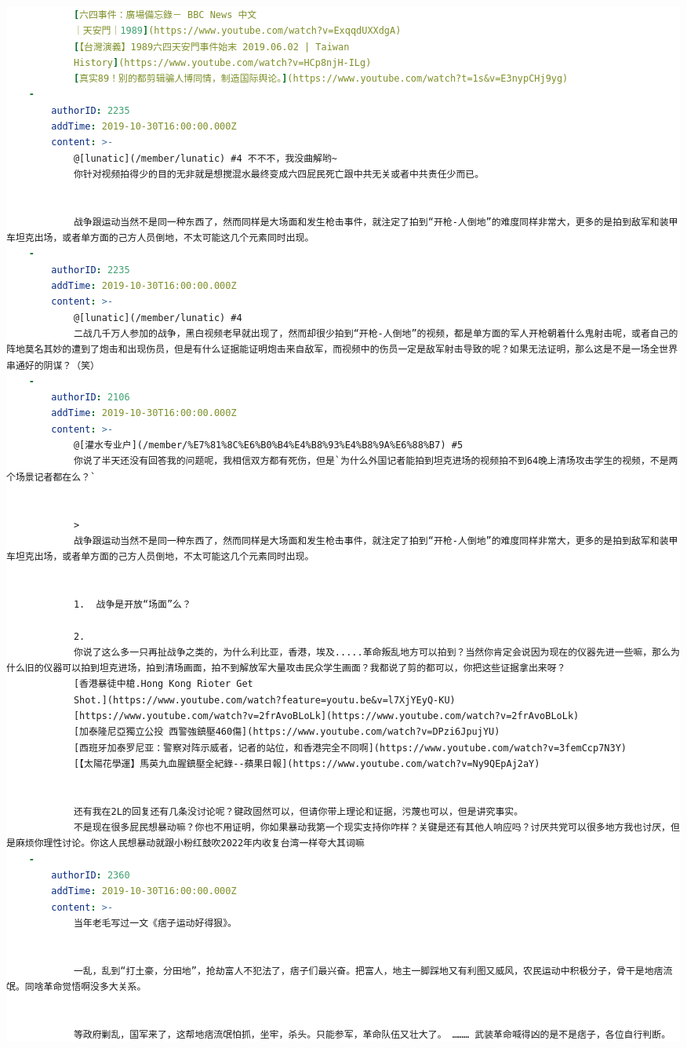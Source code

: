 ```yaml
            [六四事件：廣場備忘錄－ BBC News 中文
            ｜天安門｜1989](https://www.youtube.com/watch?v=ExqqdUXXdgA)
            [【台灣演義】1989六四天安門事件始末 2019.06.02 | Taiwan
            History](https://www.youtube.com/watch?v=HCp8njH-ILg)
            [真实89！别的都剪辑骗人博同情，制造国际舆论。](https://www.youtube.com/watch?t=1s&v=E3nypCHj9yg)
    -
        authorID: 2235
        addTime: 2019-10-30T16:00:00.000Z
        content: >-
            @[lunatic](/member/lunatic) #4 不不不，我没曲解哟~
            你针对视频拍得少的目的无非就是想搅混水最终变成六四屁民死亡跟中共无关或者中共责任少而已。


            战争跟运动当然不是同一种东西了，然而同样是大场面和发生枪击事件，就注定了拍到“开枪-人倒地”的难度同样非常大，更多的是拍到敌军和装甲车坦克出场，或者单方面的己方人员倒地，不太可能这几个元素同时出现。
    -
        authorID: 2235
        addTime: 2019-10-30T16:00:00.000Z
        content: >-
            @[lunatic](/member/lunatic) #4
            二战几千万人参加的战争，黑白视频老早就出现了，然而却很少拍到“开枪-人倒地”的视频，都是单方面的军人开枪朝着什么鬼射击呢，或者自己的阵地莫名其妙的遭到了炮击和出现伤员，但是有什么证据能证明炮击来自敌军，而视频中的伤员一定是敌军射击导致的呢？如果无法证明，那么这是不是一场全世界串通好的阴谋？（笑）
    -
        authorID: 2106
        addTime: 2019-10-30T16:00:00.000Z
        content: >-
            @[灌水专业户](/member/%E7%81%8C%E6%B0%B4%E4%B8%93%E4%B8%9A%E6%88%B7) #5
            你说了半天还没有回答我的问题呢，我相信双方都有死伤，但是`为什么外国记者能拍到坦克进场的视频拍不到64晚上清场攻击学生的视频，不是两个场景记者都在么？`


            >
            战争跟运动当然不是同一种东西了，然而同样是大场面和发生枪击事件，就注定了拍到“开枪-人倒地”的难度同样非常大，更多的是拍到敌军和装甲车坦克出场，或者单方面的己方人员倒地，不太可能这几个元素同时出现。


            1.  战争是开放“场面”么？

            2. 
            你说了这么多一只再扯战争之类的，为什么利比亚，香港，埃及.....革命叛乱地方可以拍到？当然你肯定会说因为现在的仪器先进一些嘛，那么为什么旧的仪器可以拍到坦克进场，拍到清场画面，拍不到解放军大量攻击民众学生画面？我都说了剪的都可以，你把这些证据拿出来呀？
            [香港暴徒中槍.Hong Kong Rioter Get
            Shot.](https://www.youtube.com/watch?feature=youtu.be&v=l7XjYEyQ-KU)
            [https://www.youtube.com/watch?v=2frAvoBLoLk](https://www.youtube.com/watch?v=2frAvoBLoLk)
            [加泰隆尼亞獨立公投 西警強鎮壓460傷](https://www.youtube.com/watch?v=DPzi6JpujYU)
            [西班牙加泰罗尼亚：警察对阵示威者，记者的站位，和香港完全不同啊](https://www.youtube.com/watch?v=3femCcp7N3Y)
            [【太陽花學運】馬英九血腥鎮壓全紀錄--蘋果日報](https://www.youtube.com/watch?v=Ny9QEpAj2aY)


            还有我在2L的回复还有几条没讨论呢？键政固然可以，但请你带上理论和证据，污蔑也可以，但是讲究事实。
            不是现在很多屁民想暴动嘛？你也不用证明，你如果暴动我第一个现实支持你咋样？关键是还有其他人响应吗？讨厌共党可以很多地方我也讨厌，但是麻烦你理性讨论。你这人民想暴动就跟小粉红鼓吹2022年内收复台湾一样夸大其词嘛
    -
        authorID: 2360
        addTime: 2019-10-30T16:00:00.000Z
        content: >-
            当年老毛写过一文《痞子运动好得狠》。


            一乱，乱到“打土豪，分田地”，抢劫富人不犯法了，痞子们最兴奋。把富人，地主一脚踩地又有利图又威风，农民运动中积极分子，骨干是地痞流氓。同啥革命觉悟啊没多大关系。


            等政府剿乱，国军来了，这帮地痞流氓怕抓，坐牢，杀头。只能参军，革命队伍又壮大了。 ……… 武装革命喊得凶的是不是痞子，各位自行判断。
```
